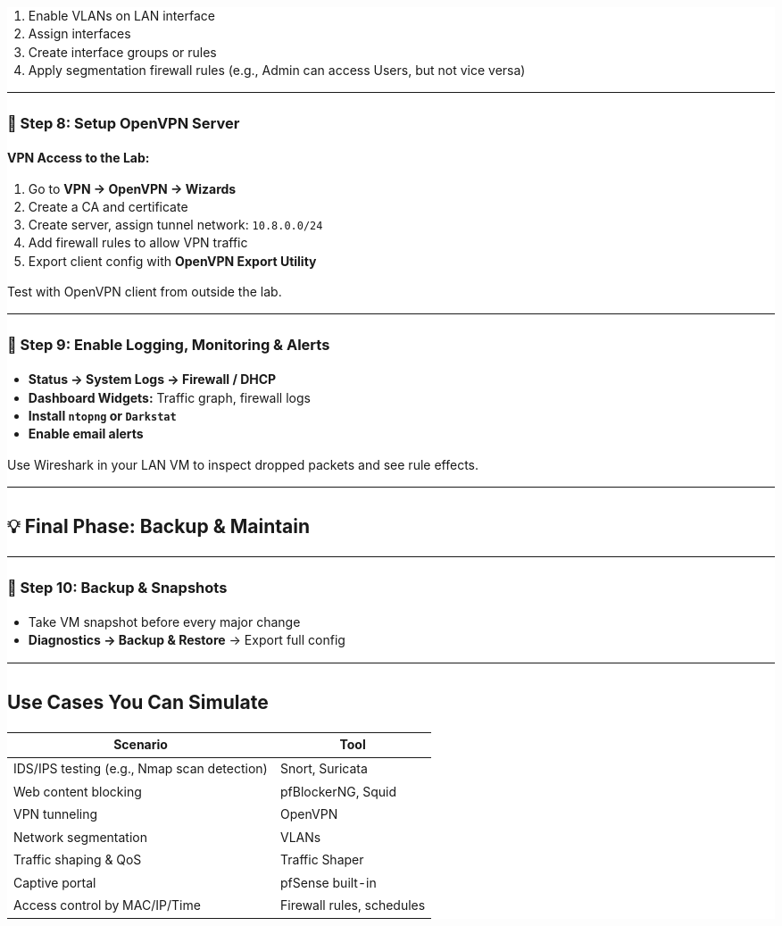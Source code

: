 1. Enable VLANs on LAN interface
2. Assign interfaces
3. Create interface groups or rules
4. Apply segmentation firewall rules (e.g., Admin can access Users, but not vice versa)

---

### 🔹 Step 8: Setup OpenVPN Server

**VPN Access to the Lab:**

1. Go to **VPN → OpenVPN → Wizards**
2. Create a CA and certificate
3. Create server, assign tunnel network: `10.8.0.0/24`
4. Add firewall rules to allow VPN traffic
5. Export client config with **OpenVPN Export Utility**

Test with OpenVPN client from outside the lab.

---

### 🔹 Step 9: Enable Logging, Monitoring & Alerts

* **Status → System Logs → Firewall / DHCP**
* **Dashboard Widgets:** Traffic graph, firewall logs
* **Install `ntopng` or `Darkstat`**
* **Enable email alerts**

Use Wireshark in your LAN VM to inspect dropped packets and see rule effects.

---

## 💡 Final Phase: Backup & Maintain

---

### 🔹 Step 10: Backup & Snapshots

* Take VM snapshot before every major change
* **Diagnostics → Backup & Restore** → Export full config

---

## Use Cases You Can Simulate

| Scenario                                    | Tool                      |
| ------------------------------------------- | ------------------------- |
| IDS/IPS testing (e.g., Nmap scan detection) | Snort, Suricata           |
| Web content blocking                        | pfBlockerNG, Squid        |
| VPN tunneling                               | OpenVPN                   |
| Network segmentation                        | VLANs                     |
| Traffic shaping & QoS                       | Traffic Shaper            |
| Captive portal                              | pfSense built-in          |
| Access control by MAC/IP/Time               | Firewall rules, schedules |
